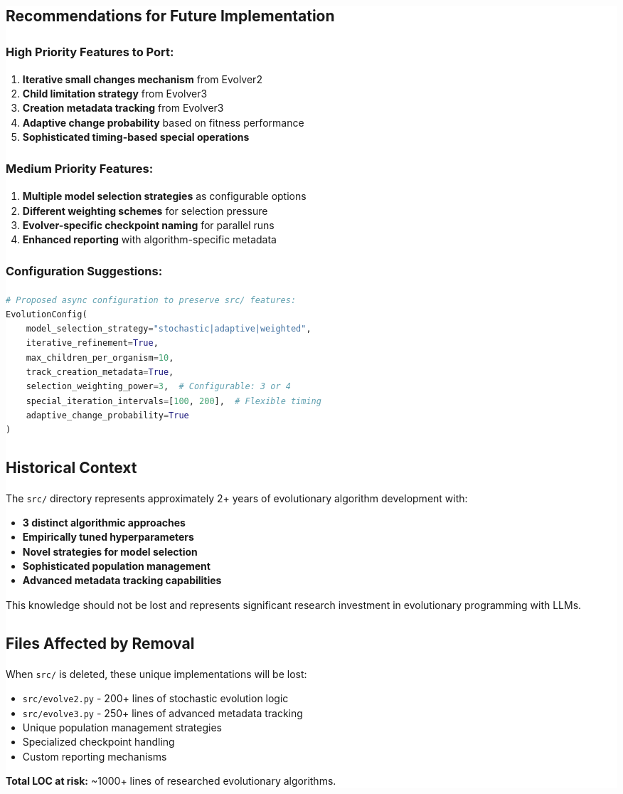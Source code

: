 ## Recommendations for Future Implementation

### High Priority Features to Port:
1. **Iterative small changes mechanism** from Evolver2
2. **Child limitation strategy** from Evolver3  
3. **Creation metadata tracking** from Evolver3
4. **Adaptive change probability** based on fitness performance
5. **Sophisticated timing-based special operations**

### Medium Priority Features:
1. **Multiple model selection strategies** as configurable options
2. **Different weighting schemes** for selection pressure
3. **Evolver-specific checkpoint naming** for parallel runs
4. **Enhanced reporting** with algorithm-specific metadata

### Configuration Suggestions:
```python
# Proposed async configuration to preserve src/ features:
EvolutionConfig(
    model_selection_strategy="stochastic|adaptive|weighted",
    iterative_refinement=True,
    max_children_per_organism=10,
    track_creation_metadata=True,
    selection_weighting_power=3,  # Configurable: 3 or 4
    special_iteration_intervals=[100, 200],  # Flexible timing
    adaptive_change_probability=True
)
```

## Historical Context

The `src/` directory represents approximately 2+ years of evolutionary algorithm development with:
- **3 distinct algorithmic approaches**
- **Empirically tuned hyperparameters**
- **Novel strategies for model selection**
- **Sophisticated population management**
- **Advanced metadata tracking capabilities**

This knowledge should not be lost and represents significant research investment in evolutionary programming with LLMs.

## Files Affected by Removal

When `src/` is deleted, these unique implementations will be lost:
- `src/evolve2.py` - 200+ lines of stochastic evolution logic
- `src/evolve3.py` - 250+ lines of advanced metadata tracking
- Unique population management strategies
- Specialized checkpoint handling
- Custom reporting mechanisms

**Total LOC at risk:** ~1000+ lines of researched evolutionary algorithms.